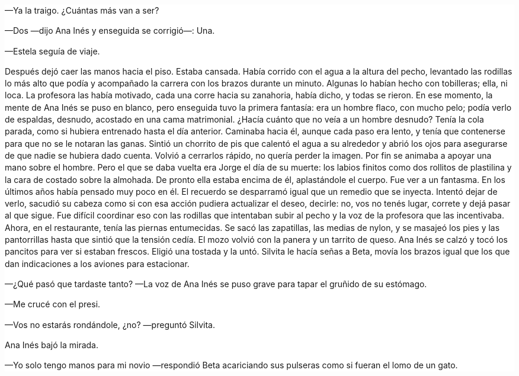 


—Ya la traigo. ¿Cuántas más van a ser?




—Dos —dijo Ana Inés y enseguida se corrigió—: Una.




—Estela seguía de viaje.




Después dejó caer las manos hacia el piso. Estaba cansada. Había corrido con el agua a la altura del pecho, levantado las rodillas lo más alto que podía y acompañado la carrera con los brazos durante un minuto. Algunas lo habían hecho con tobilleras; ella, ni loca. La profesora las había motivado, cada una corre hacia su zanahoria, había dicho, y todas se rieron. En ese momento, la mente de Ana Inés se puso en blanco, pero enseguida tuvo la primera fantasía: era un hombre flaco, con mucho pelo; podía verlo de espaldas, desnudo, acostado en una cama matrimonial. ¿Hacía cuánto que no veía a un hombre desnudo? Tenía la cola parada, como si hubiera entrenado hasta el día anterior. Caminaba hacia él, aunque cada paso era lento, y tenía que contenerse para que no se le notaran las ganas. Sintió un chorrito de pis que calentó el agua a su alrededor y abrió los ojos para asegurarse de que nadie se hubiera dado cuenta. Volvió a cerrarlos rápido, no quería perder la imagen. Por fin se animaba a apoyar una mano sobre el hombre. Pero el que se daba vuelta era Jorge el día de su muerte: los labios finitos como dos rollitos de plastilina y la cara de costado sobre la almohada. De pronto ella estaba encima de él, aplastándole el cuerpo. Fue ver a un fantasma. En los últimos años había pensado muy poco en él. El recuerdo se desparramó igual que un remedio que se inyecta. Intentó dejar de verlo, sacudió su cabeza como si con esa acción pudiera actualizar el deseo, decirle: no, vos no tenés lugar, correte y dejá pasar al que sigue. Fue difícil coordinar eso con las rodillas que intentaban subir al pecho y la voz de la profesora que las incentivaba. Ahora, en el restaurante, tenía las piernas entumecidas. Se sacó las zapatillas, las medias de nylon, y se masajeó los pies y las pantorrillas hasta que sintió que la tensión cedía. El mozo volvió con la panera y un tarrito de queso. Ana Inés se calzó y tocó los pancitos para ver si estaban frescos. Eligió una tostada y la untó. Silvita le hacía señas a Beta, movía los brazos igual que los que dan indicaciones a los aviones para estacionar.




—¿Qué pasó que tardaste tanto? —La voz de Ana Inés se puso grave para tapar el gruñido de su estómago.




—Me crucé con el presi.




—Vos no estarás rondándole, ¿no? —preguntó Silvita.




Ana Inés bajó la mirada.




—Yo solo tengo manos para mi novio —respondió Beta acariciando sus pulseras como si fueran el lomo de un gato.
